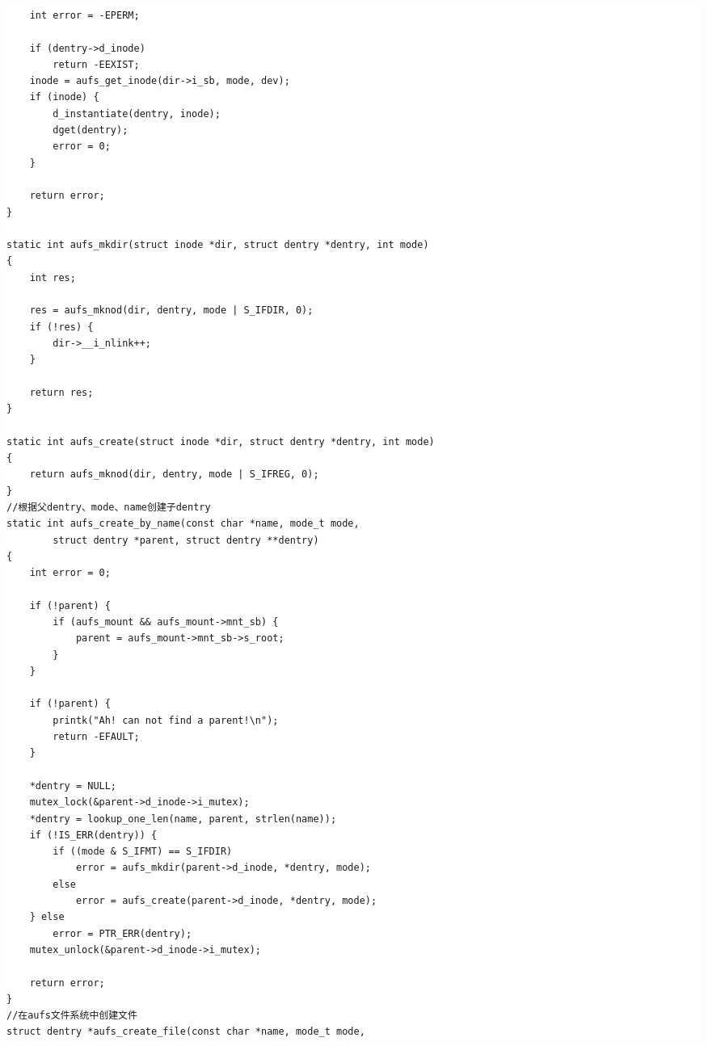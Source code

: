 ```
    int error = -EPERM;
 
    if (dentry->d_inode)
        return -EEXIST;
    inode = aufs_get_inode(dir->i_sb, mode, dev);
    if (inode) {
        d_instantiate(dentry, inode);
        dget(dentry);
        error = 0;
    }
     
    return error;
}
 
static int aufs_mkdir(struct inode *dir, struct dentry *dentry, int mode)
{
    int res;
 
    res = aufs_mknod(dir, dentry, mode | S_IFDIR, 0);
    if (!res) {
        dir->__i_nlink++;
    }
 
    return res;
}
 
static int aufs_create(struct inode *dir, struct dentry *dentry, int mode)
{
    return aufs_mknod(dir, dentry, mode | S_IFREG, 0);
}
//根据父dentry、mode、name创建子dentry
static int aufs_create_by_name(const char *name, mode_t mode,
        struct dentry *parent, struct dentry **dentry)
{
    int error = 0;
 
    if (!parent) {
        if (aufs_mount && aufs_mount->mnt_sb) {
            parent = aufs_mount->mnt_sb->s_root;
        }
    }
 
    if (!parent) {
        printk("Ah! can not find a parent!\n");
        return -EFAULT;
    }
 
    *dentry = NULL;
    mutex_lock(&parent->d_inode->i_mutex);
    *dentry = lookup_one_len(name, parent, strlen(name));
    if (!IS_ERR(dentry)) {
        if ((mode & S_IFMT) == S_IFDIR)
            error = aufs_mkdir(parent->d_inode, *dentry, mode);
        else
            error = aufs_create(parent->d_inode, *dentry, mode);
    } else
        error = PTR_ERR(dentry);
    mutex_unlock(&parent->d_inode->i_mutex);
 
    return error;
}
//在aufs文件系统中创建文件
struct dentry *aufs_create_file(const char *name, mode_t mode,
```